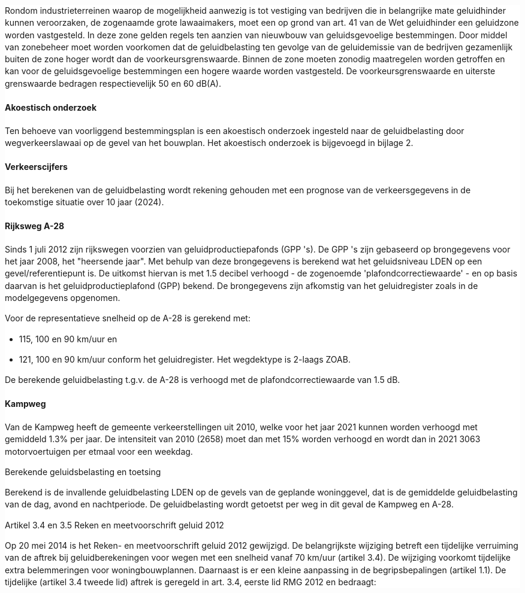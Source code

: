 Rondom industrieterreinen waarop de mogelijkheid aanwezig is tot vestiging van bedrijven die in belangrijke mate geluidhinder kunnen veroorzaken, de zogenaamde grote lawaaimakers, moet een op grond van art. 41 van de Wet geluidhinder een geluidzone worden vastgesteld. In deze zone gelden regels ten aanzien van nieuwbouw van geluidsgevoelige bestemmingen. Door middel van zonebeheer moet worden voorkomen dat de geluidbelasting ten gevolge van de geluidemissie van de bedrijven gezamenlijk buiten de zone hoger wordt dan de voorkeursgrenswaarde. Binnen de zone moeten zonodig maatregelen worden getroffen en kan voor de geluidsgevoelige bestemmingen een hogere waarde worden vastgesteld. De voorkeursgrenswaarde en uiterste grenswaarde bedragen respectievelijk 50 en 60 dB(A).

#### Akoestisch onderzoek

Ten behoeve van voorliggend bestemmingsplan is een akoestisch onderzoek ingesteld naar de geluidbelasting door wegverkeerslawaai op de gevel van het bouwplan. Het akoestisch onderzoek is bijgevoegd in bijlage 2.

#### Verkeerscijfers

Bij het berekenen van de geluidbelasting wordt rekening gehouden met een prognose van de verkeersgegevens in de toekomstige situatie over 10 jaar (2024).

#### Rijksweg A-28

Sinds 1 juli 2012 zijn rijkswegen voorzien van geluidproductiepafonds (GPP 's). De GPP 's zijn gebaseerd op brongegevens voor het jaar 2008, het "heersende jaar". Met behulp van deze brongegevens is berekend wat het geluidsniveau LDEN op een gevel/referentiepunt is. De uitkomst hiervan is met 1.5 decibel verhoogd - de zogenoemde 'plafondcorrectiewaarde' - en op basis daarvan is het geluidproductieplafond (GPP) bekend. De brongegevens zijn afkomstig van het geluidregister zoals in de modelgegevens opgenomen.

Voor de representatieve snelheid op de A-28 is gerekend met:

- 115, 100 en 90 km/uur en

- 121, 100 en 90 km/uur conform het geluidregister. Het wegdektype is 2-laags ZOAB.

De berekende geluidbelasting t.g.v. de A-28 is verhoogd met de plafondcorrectiewaarde van 1.5 dB.

#### Kampweg

Van de Kampweg heeft de gemeente verkeerstellingen uit 2010, welke voor het jaar 2021 kunnen worden verhoogd met gemiddeld 1.3% per jaar. De intensiteit van 2010 (2658) moet dan met 15% worden verhoogd en wordt dan in 2021 3063 motorvoertuigen per etmaal voor een weekdag.

Berekende geluidsbelasting en toetsing

Berekend is de invallende geluidbelasting LDEN op de gevels van de geplande woninggevel, dat is de gemiddelde geluidbelasting van de dag, avond en nachtperiode. De geluidbelasting wordt getoetst per weg in dit geval de Kampweg en A-28.

Artikel 3.4 en 3.5 Reken en meetvoorschrift geluid 2012

Op 20 mei 2014 is het Reken- en meetvoorschrift geluid 2012 gewijzigd. De belangrijkste wijziging betreft een tijdelijke verruiming van de aftrek bij geluidberekeningen voor wegen met een snelheid vanaf 70 km/uur (artikel 3.4). De wijziging voorkomt tijdelijke extra belemmeringen voor woningbouwplannen. Daarnaast is er een kleine aanpassing in de begripsbepalingen (artikel 1.1). De tijdelijke (artikel 3.4 tweede lid) aftrek is geregeld in art. 3.4, eerste lid RMG 2012 en bedraagt:
